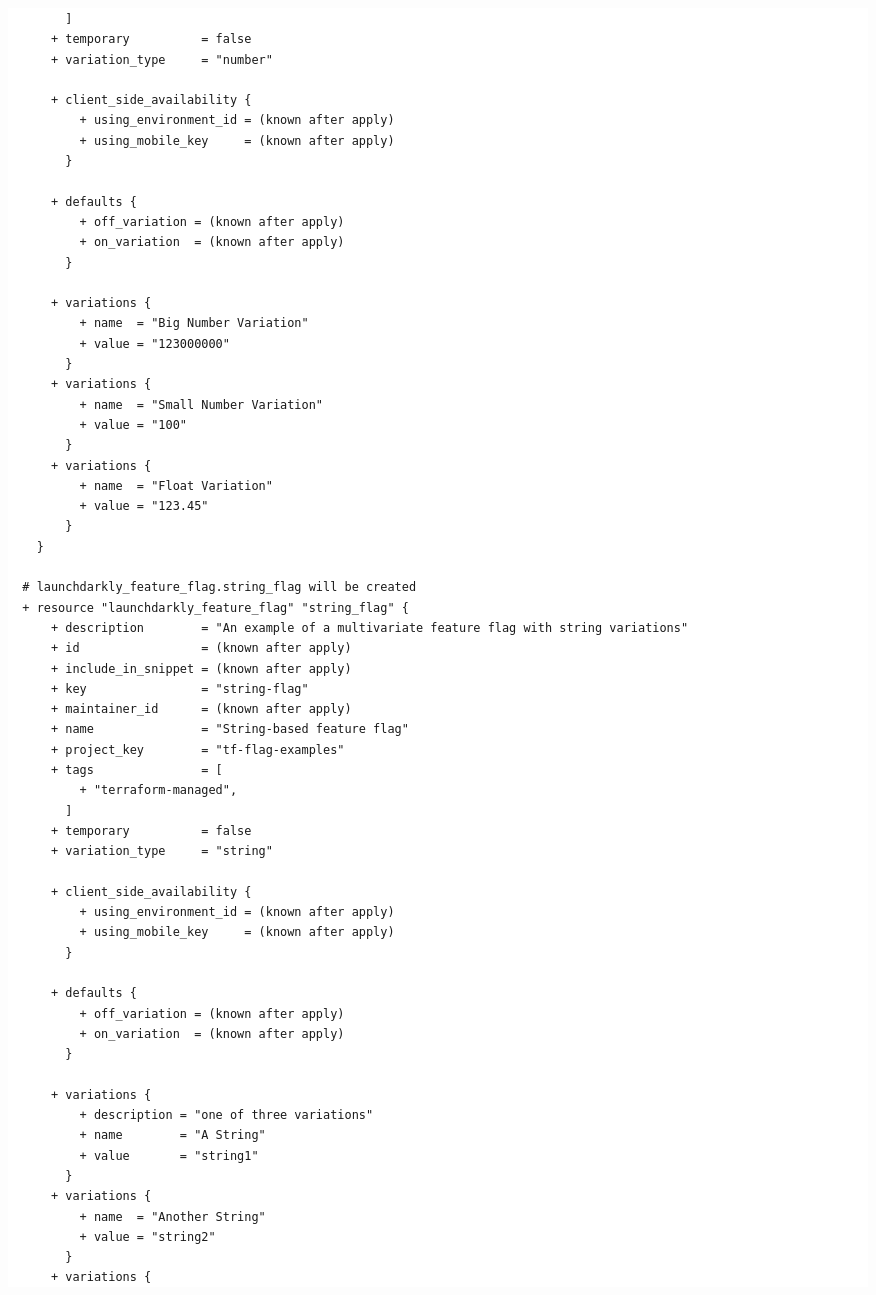 ```
        ]
      + temporary          = false
      + variation_type     = "number"

      + client_side_availability {
          + using_environment_id = (known after apply)
          + using_mobile_key     = (known after apply)
        }

      + defaults {
          + off_variation = (known after apply)
          + on_variation  = (known after apply)
        }

      + variations {
          + name  = "Big Number Variation"
          + value = "123000000"
        }
      + variations {
          + name  = "Small Number Variation"
          + value = "100"
        }
      + variations {
          + name  = "Float Variation"
          + value = "123.45"
        }
    }

  # launchdarkly_feature_flag.string_flag will be created
  + resource "launchdarkly_feature_flag" "string_flag" {
      + description        = "An example of a multivariate feature flag with string variations"
      + id                 = (known after apply)
      + include_in_snippet = (known after apply)
      + key                = "string-flag"
      + maintainer_id      = (known after apply)
      + name               = "String-based feature flag"
      + project_key        = "tf-flag-examples"
      + tags               = [
          + "terraform-managed",
        ]
      + temporary          = false
      + variation_type     = "string"

      + client_side_availability {
          + using_environment_id = (known after apply)
          + using_mobile_key     = (known after apply)
        }

      + defaults {
          + off_variation = (known after apply)
          + on_variation  = (known after apply)
        }

      + variations {
          + description = "one of three variations"
          + name        = "A String"
          + value       = "string1"
        }
      + variations {
          + name  = "Another String"
          + value = "string2"
        }
      + variations {
```